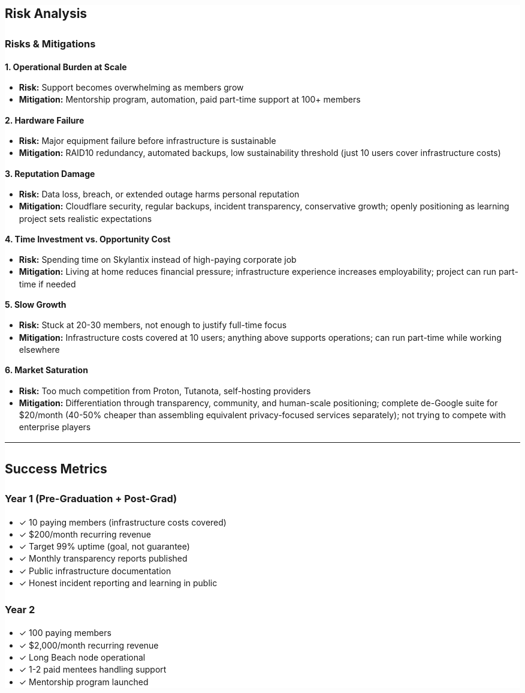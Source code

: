 
## Risk Analysis

### Risks & Mitigations

**1. Operational Burden at Scale**
- **Risk:** Support becomes overwhelming as members grow
- **Mitigation:** Mentorship program, automation, paid part-time support at 100+ members

**2. Hardware Failure**
- **Risk:** Major equipment failure before infrastructure is sustainable
- **Mitigation:** RAID10 redundancy, automated backups, low sustainability threshold (just 10 users cover infrastructure costs)

**3. Reputation Damage**
- **Risk:** Data loss, breach, or extended outage harms personal reputation
- **Mitigation:** Cloudflare security, regular backups, incident transparency, conservative growth; openly positioning as learning project sets realistic expectations

**4. Time Investment vs. Opportunity Cost**
- **Risk:** Spending time on Skylantix instead of high-paying corporate job
- **Mitigation:** Living at home reduces financial pressure; infrastructure experience increases employability; project can run part-time if needed

**5. Slow Growth**
- **Risk:** Stuck at 20-30 members, not enough to justify full-time focus
- **Mitigation:** Infrastructure costs covered at 10 users; anything above supports operations; can run part-time while working elsewhere

**6. Market Saturation**
- **Risk:** Too much competition from Proton, Tutanota, self-hosting providers
- **Mitigation:** Differentiation through transparency, community, and human-scale positioning; complete de-Google suite for $20/month (40-50% cheaper than assembling equivalent privacy-focused services separately); not trying to compete with enterprise players

---

## Success Metrics

### Year 1 (Pre-Graduation + Post-Grad)
- ✓ 10 paying members (infrastructure costs covered)
- ✓ $200/month recurring revenue
- ✓ Target 99% uptime (goal, not guarantee)
- ✓ Monthly transparency reports published
- ✓ Public infrastructure documentation
- ✓ Honest incident reporting and learning in public

### Year 2
- ✓ 100 paying members
- ✓ $2,000/month recurring revenue
- ✓ Long Beach node operational
- ✓ 1-2 paid mentees handling support
- ✓ Mentorship program launched
